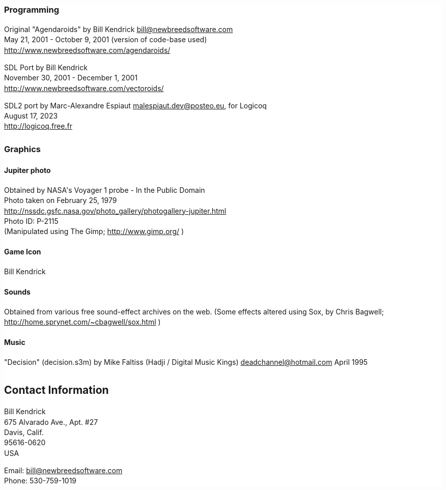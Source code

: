 ### Programming

Original "Agendaroids" by Bill Kendrick <bill@newbreedsoftware.com>  
May 21, 2001 - October 9, 2001  (version of code-base used)  
http://www.newbreedsoftware.com/agendaroids/

SDL Port by Bill Kendrick  
November 30, 2001 - December 1, 2001  
http://www.newbreedsoftware.com/vectoroids/

SDL2 port by Marc-Alexandre Espiaut <malespiaut.dev@posteo.eu>, for Logicoq  
August 17, 2023  
http://logicoq.free.fr

### Graphics

#### Jupiter photo

Obtained by NASA's Voyager 1 probe - In the Public Domain  
Photo taken on February 25, 1979  
http://nssdc.gsfc.nasa.gov/photo_gallery/photogallery-jupiter.html  
Photo ID: P-2115  
(Manipulated using The Gimp; http://www.gimp.org/ )

#### Game Icon

Bill Kendrick

#### Sounds

Obtained from various free sound-effect archives on the web.
(Some effects altered using Sox, by Chris Bagwell;
http://home.sprynet.com/~cbagwell/sox.html )

#### Music

"Decision"  (decision.s3m)
by Mike Faltiss (Hadji / Digital Music Kings)
<deadchannel@hotmail.com>
April 1995


## Contact Information

Bill Kendrick  
675 Alvarado Ave., Apt. #27  
Davis, Calif.  
95616-0620  
USA

Email: bill@newbreedsoftware.com  
Phone: 530-759-1019

